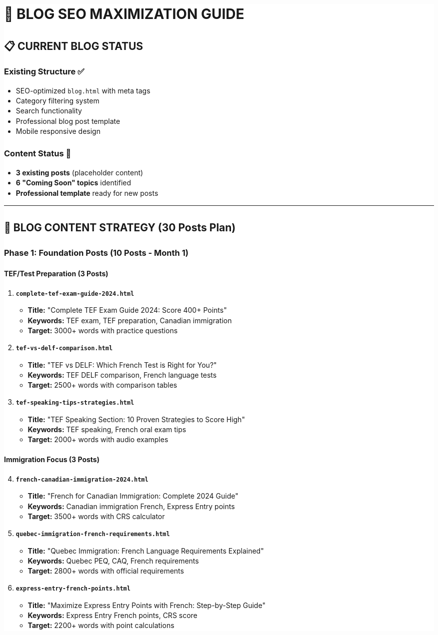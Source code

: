 # 🚀 BLOG SEO MAXIMIZATION GUIDE

## 📋 **CURRENT BLOG STATUS**

### **Existing Structure ✅**
- SEO-optimized `blog.html` with meta tags
- Category filtering system
- Search functionality  
- Professional blog post template
- Mobile responsive design

### **Content Status 📝**
- **3 existing posts** (placeholder content)
- **6 "Coming Soon" topics** identified
- **Professional template** ready for new posts

---

## 🎯 **BLOG CONTENT STRATEGY (30 Posts Plan)**

### **Phase 1: Foundation Posts (10 Posts - Month 1)**

#### **TEF/Test Preparation (3 Posts)**
1. **`complete-tef-exam-guide-2024.html`**
   - **Title:** "Complete TEF Exam Guide 2024: Score 400+ Points"
   - **Keywords:** TEF exam, TEF preparation, Canadian immigration
   - **Target:** 3000+ words with practice questions

2. **`tef-vs-delf-comparison.html`**
   - **Title:** "TEF vs DELF: Which French Test is Right for You?"
   - **Keywords:** TEF DELF comparison, French language tests
   - **Target:** 2500+ words with comparison tables

3. **`tef-speaking-tips-strategies.html`**
   - **Title:** "TEF Speaking Section: 10 Proven Strategies to Score High"
   - **Keywords:** TEF speaking, French oral exam tips
   - **Target:** 2000+ words with audio examples

#### **Immigration Focus (3 Posts)**
4. **`french-canadian-immigration-2024.html`**
   - **Title:** "French for Canadian Immigration: Complete 2024 Guide"
   - **Keywords:** Canadian immigration French, Express Entry points
   - **Target:** 3500+ words with CRS calculator

5. **`quebec-immigration-french-requirements.html`**
   - **Title:** "Quebec Immigration: French Language Requirements Explained"
   - **Keywords:** Quebec PEQ, CAQ, French requirements
   - **Target:** 2800+ words with official requirements

6. **`express-entry-french-points.html`**
   - **Title:** "Maximize Express Entry Points with French: Step-by-Step Guide"
   - **Keywords:** Express Entry French points, CRS score
   - **Target:** 2200+ words with point calculations
